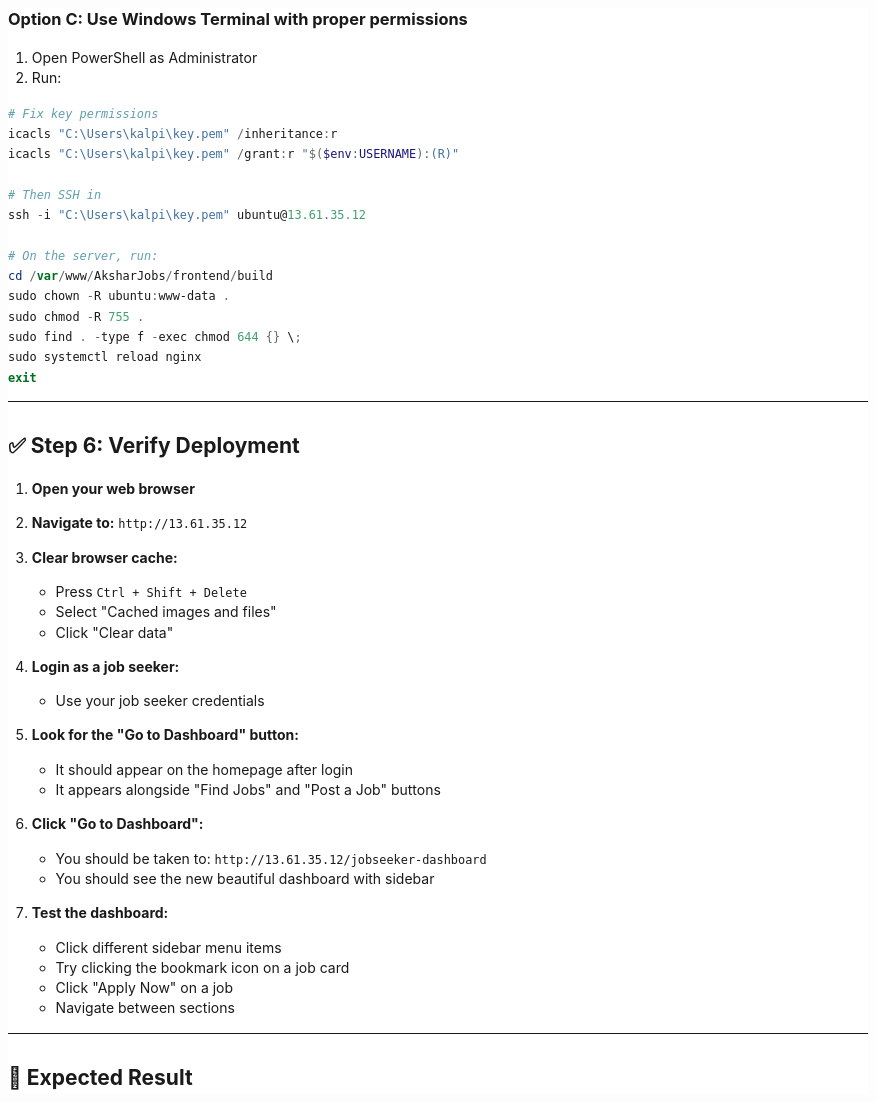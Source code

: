### Option C: Use Windows Terminal with proper permissions
1. Open PowerShell as Administrator
2. Run:
```powershell
# Fix key permissions
icacls "C:\Users\kalpi\key.pem" /inheritance:r
icacls "C:\Users\kalpi\key.pem" /grant:r "$($env:USERNAME):(R)"

# Then SSH in
ssh -i "C:\Users\kalpi\key.pem" ubuntu@13.61.35.12

# On the server, run:
cd /var/www/AksharJobs/frontend/build
sudo chown -R ubuntu:www-data .
sudo chmod -R 755 .
sudo find . -type f -exec chmod 644 {} \;
sudo systemctl reload nginx
exit
```

---

## ✅ Step 6: Verify Deployment

1. **Open your web browser**

2. **Navigate to:** `http://13.61.35.12`

3. **Clear browser cache:**
   - Press `Ctrl + Shift + Delete`
   - Select "Cached images and files"
   - Click "Clear data"

4. **Login as a job seeker:**
   - Use your job seeker credentials

5. **Look for the "Go to Dashboard" button:**
   - It should appear on the homepage after login
   - It appears alongside "Find Jobs" and "Post a Job" buttons

6. **Click "Go to Dashboard":**
   - You should be taken to: `http://13.61.35.12/jobseeker-dashboard`
   - You should see the new beautiful dashboard with sidebar

7. **Test the dashboard:**
   - Click different sidebar menu items
   - Try clicking the bookmark icon on a job card
   - Click "Apply Now" on a job
   - Navigate between sections

---

## 🎯 Expected Result
